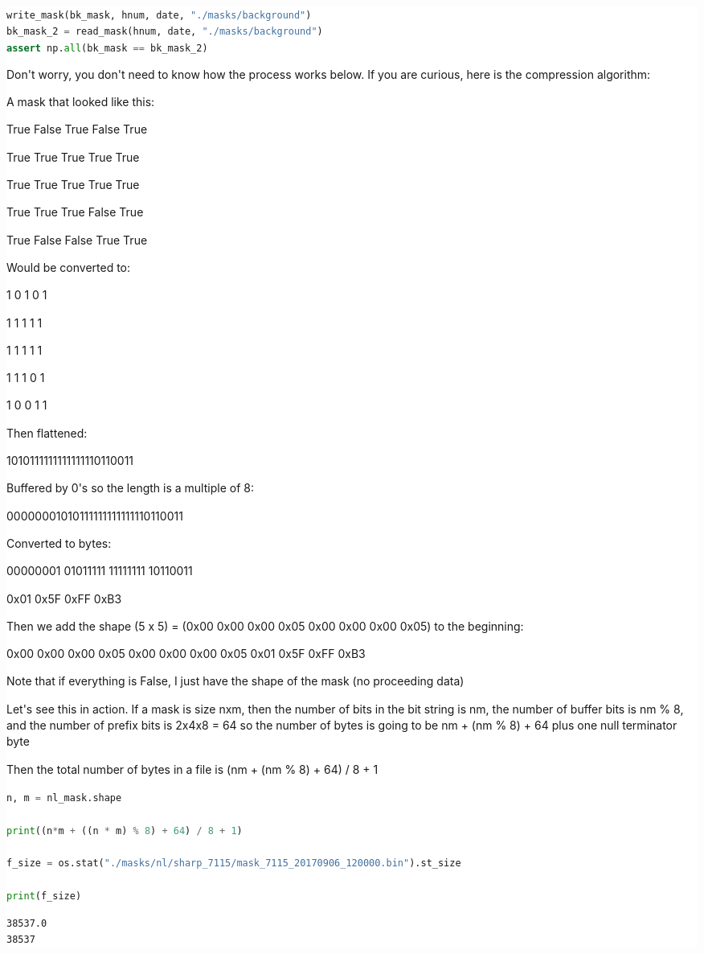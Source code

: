 ```python
write_mask(bk_mask, hnum, date, "./masks/background")
bk_mask_2 = read_mask(hnum, date, "./masks/background")
assert np.all(bk_mask == bk_mask_2)
```

Don't worry, you don't need to know how the process works below. If you are curious, here is the compression algorithm:

A mask that looked like this:

True False True  False True

True True  True  True  True

True True  True  True  True

True True  True  False True

True False False True  True

Would be converted to:

1 0 1 0 1

1 1 1 1 1

1 1 1 1 1

1 1 1 0 1

1 0 0 1 1

Then flattened:

1010111111111111110110011

Buffered by 0's so the length is a multiple of 8:

00000001010111111111111110110011


Converted to bytes:

00000001 01011111 11111111 10110011

0x01 0x5F 0xFF 0xB3 

Then we add the shape (5 x 5) = (0x00 0x00 0x00 0x05 0x00 0x00 0x00 0x05) to the beginning:

0x00 0x00 0x00 0x05 0x00 0x00 0x00 0x05 0x01 0x5F 0xFF 0xB3 


Note that if everything is False, I just have the shape of the mask (no proceeding data)

Let's see this in action. If a mask is size nxm, then the number of bits in the bit string is nm, the number of buffer bits is nm % 8, and the number of prefix bits is 2x4x8 = 64 so the number of bytes is going to be nm + (nm % 8) + 64 plus one null terminator byte

Then the total number of bytes in a file is (nm + (nm % 8) + 64) / 8 + 1


```python
n, m = nl_mask.shape

print((n*m + ((n * m) % 8) + 64) / 8 + 1)

f_size = os.stat("./masks/nl/sharp_7115/mask_7115_20170906_120000.bin").st_size

print(f_size)
```

    38537.0
    38537


